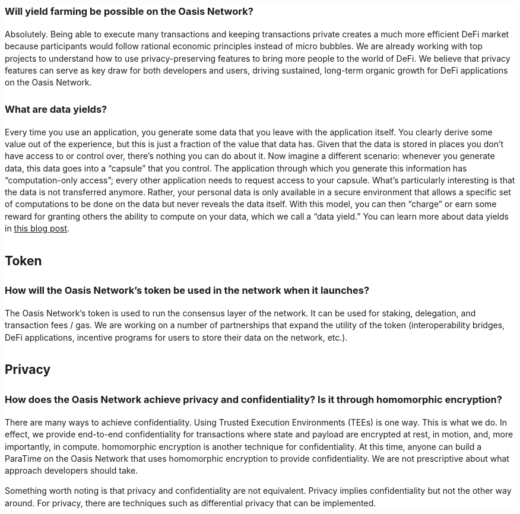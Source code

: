 ### **Will yield farming be possible on the Oasis Network?**

Absolutely. Being able to execute many transactions and keeping transactions private creates a much more efficient DeFi market because participants would follow rational economic principles instead of micro bubbles. We are already working with top projects to understand how to use privacy-preserving features to bring more people to the world of DeFi. We believe that privacy features can serve as key draw for both developers and users, driving sustained, long-term organic growth for DeFi applications on the Oasis Network.

### **What are data yields?**

Every time you use an application, you generate some data that you leave with the application itself. You clearly derive some value out of the experience, but this is just a fraction of the value that data has. Given that the data is stored in places you don’t have access to or control over, there’s nothing you can do about it. Now imagine a different scenario: whenever you generate data, this data goes into a “capsule” that you control. The application through which you generate this information has “computation-only access”; every other application needs to request access to your capsule. What’s particularly interesting is that the data is not transferred anymore. Rather, your personal data is only available in a secure environment that allows a specific set of computations to be done on the data but never reveals the data itself. With this model, you can then “charge” or earn some reward for granting others the ability to compute on your data, which we call a “data yield.” You can learn more about data yields in [this blog post](https://medium.com/oasis-protocol-project/programming-data-and-money-the-data-market-yield-ad27a8b35c10).

## **Token**

### **How will the Oasis Network’s token be used in the network when it launches?**

The Oasis Network’s token is used to run the consensus layer of the network. It can be used for staking, delegation, and transaction fees / gas. We are working on a number of partnerships that expand the utility of the token \(interoperability bridges, DeFi applications, incentive programs for users to store their data on the network, etc.\).

## **Privacy**

### **How does the Oasis Network achieve privacy and confidentiality? Is it through homomorphic encryption?**

There are many ways to achieve confidentiality. Using Trusted Execution Environments \(TEEs\) is one way. This is what we do. In effect, we provide end-to-end confidentiality for transactions where state and payload are encrypted at rest, in motion, and, more importantly, in compute. homomorphic encryption is another technique for confidentiality. At this time, anyone can build a ParaTime on the Oasis Network that uses homomorphic encryption to provide confidentiality. We are not prescriptive about what approach developers should take.

Something worth noting is that privacy and confidentiality are not equivalent. Privacy implies confidentiality but not the other way around. For privacy, there are techniques such as differential privacy that can be implemented.
